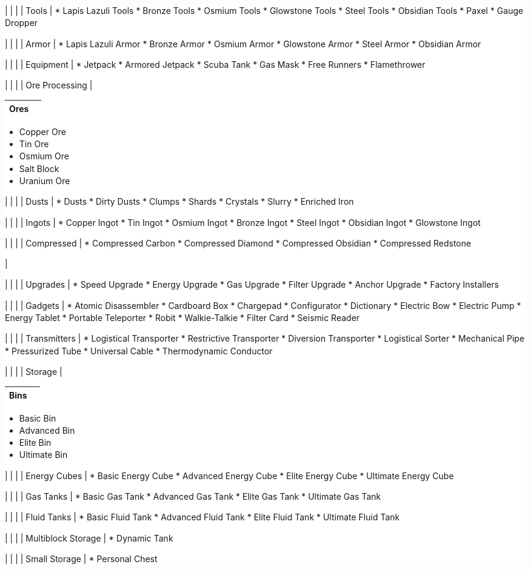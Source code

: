 | | | | Tools | * Lapis Lazuli Tools * Bronze Tools * Osmium Tools * Glowstone Tools * Steel Tools * Obsidian Tools * Paxel * Gauge Dropper

| | | | Armor | * Lapis Lazuli Armor * Bronze Armor * Osmium Armor * Glowstone Armor * Steel Armor * Obsidian Armor

| | | | Equipment | * Jetpack * Armored Jetpack * Scuba Tank * Gas Mask * Free Runners * Flamethrower

| | | | Ore Processing |

| Ores |  |
| --- | --- |
- Copper Ore
- Tin Ore
- Osmium Ore
- Salt Block
- Uranium Ore

| | | | Dusts | * Dusts * Dirty Dusts * Clumps * Shards * Crystals * Slurry * Enriched Iron

| | | | Ingots | * Copper Ingot * Tin Ingot * Osmium Ingot * Bronze Ingot * Steel Ingot * Obsidian Ingot * Glowstone Ingot

| | | | Compressed | * Compressed Carbon * Compressed Diamond * Compressed Obsidian * Compressed Redstone

|

| | | | Upgrades | * Speed Upgrade * Energy Upgrade * Gas Upgrade * Filter Upgrade * Anchor Upgrade * Factory Installers

| | | | Gadgets | * Atomic Disassembler * Cardboard Box * Chargepad * Configurator * Dictionary * Electric Bow * Electric Pump * Energy Tablet * Portable Teleporter * Robit * Walkie-Talkie * Filter Card * Seismic Reader

| | | | Transmitters | * Logistical Transporter * Restrictive Transporter * Diversion Transporter * Logistical Sorter * Mechanical Pipe * Pressurized Tube * Universal Cable * Thermodynamic Conductor

| | | | Storage |

| Bins |  |
| --- | --- |
- Basic Bin
- Advanced Bin
- Elite Bin
- Ultimate Bin

| | | | Energy Cubes | * Basic Energy Cube * Advanced Energy Cube * Elite Energy Cube * Ultimate Energy Cube

| | | | Gas Tanks | * Basic Gas Tank * Advanced Gas Tank * Elite Gas Tank * Ultimate Gas Tank

| | | | Fluid Tanks | * Basic Fluid Tank * Advanced Fluid Tank * Elite Fluid Tank * Ultimate Fluid Tank

| | | | Multiblock Storage | * Dynamic Tank

| | | | Small Storage | * Personal Chest
